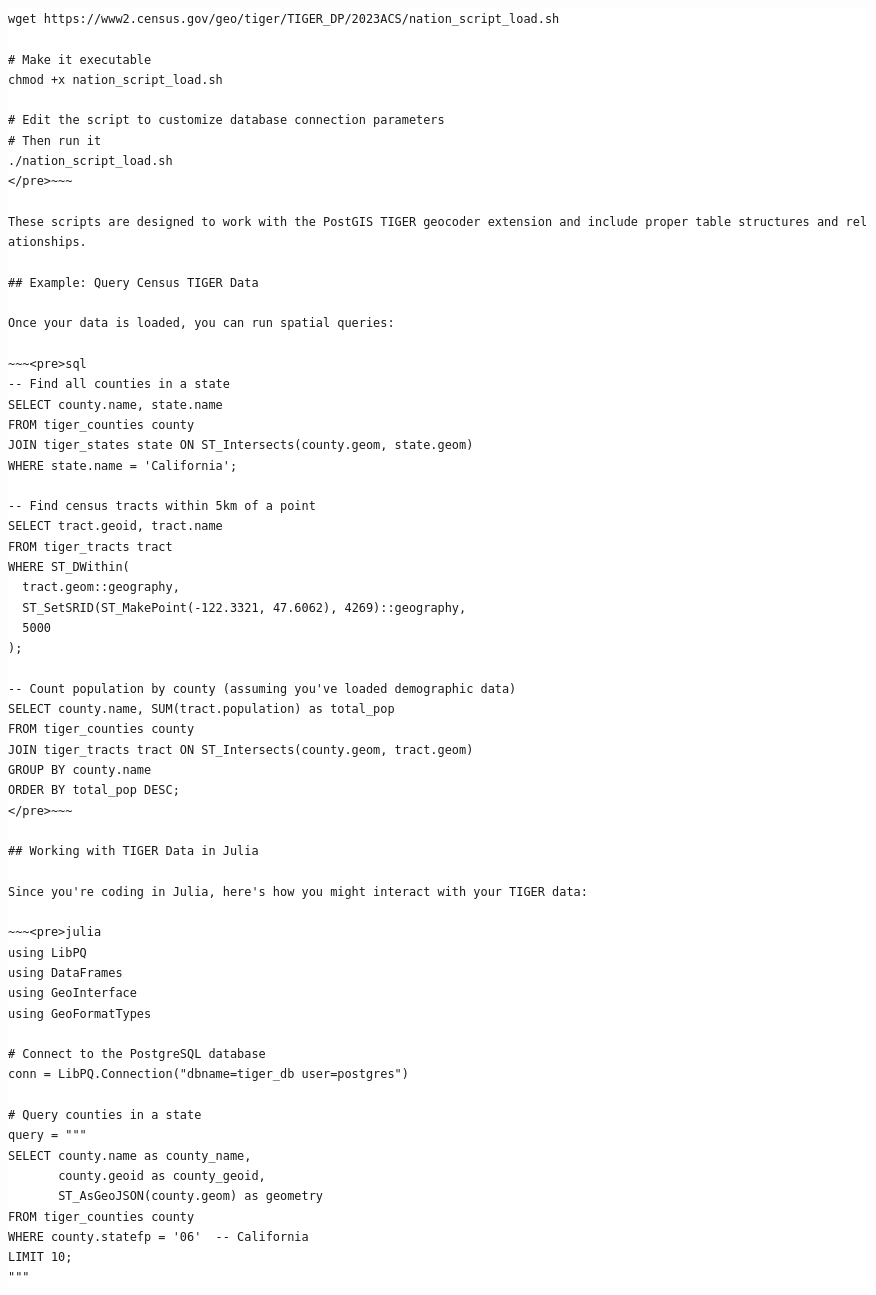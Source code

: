 ~~~<pre>bash
wget https://www2.census.gov/geo/tiger/TIGER_DP/2023ACS/nation_script_load.sh

# Make it executable
chmod +x nation_script_load.sh

# Edit the script to customize database connection parameters
# Then run it
./nation_script_load.sh
</pre>~~~

These scripts are designed to work with the PostGIS TIGER geocoder extension and include proper table structures and relationships.

## Example: Query Census TIGER Data

Once your data is loaded, you can run spatial queries:

~~~<pre>sql
-- Find all counties in a state
SELECT county.name, state.name 
FROM tiger_counties county 
JOIN tiger_states state ON ST_Intersects(county.geom, state.geom) 
WHERE state.name = 'California';

-- Find census tracts within 5km of a point
SELECT tract.geoid, tract.name 
FROM tiger_tracts tract 
WHERE ST_DWithin(
  tract.geom::geography, 
  ST_SetSRID(ST_MakePoint(-122.3321, 47.6062), 4269)::geography, 
  5000
);

-- Count population by county (assuming you've loaded demographic data)
SELECT county.name, SUM(tract.population) as total_pop 
FROM tiger_counties county 
JOIN tiger_tracts tract ON ST_Intersects(county.geom, tract.geom) 
GROUP BY county.name 
ORDER BY total_pop DESC;
</pre>~~~

## Working with TIGER Data in Julia

Since you're coding in Julia, here's how you might interact with your TIGER data:

~~~<pre>julia
using LibPQ
using DataFrames
using GeoInterface
using GeoFormatTypes

# Connect to the PostgreSQL database
conn = LibPQ.Connection("dbname=tiger_db user=postgres")

# Query counties in a state
query = """
SELECT county.name as county_name, 
       county.geoid as county_geoid,
       ST_AsGeoJSON(county.geom) as geometry
FROM tiger_counties county
WHERE county.statefp = '06'  -- California
LIMIT 10;
"""
~~~